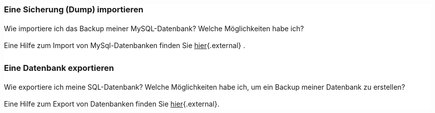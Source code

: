 ### Eine Sicherung (Dump) importieren
Wie importiere ich das Backup meiner MySQL-Datenbank? Welche Möglichkeiten habe ich?

Eine Hilfe zum Import von MySql-Datenbanken finden Sie [hier](https://www.ovh.de/hosting/guides/g1393.mutualise_guide_importation_dune_base_de_donnees_mysql){.external} .


### Eine Datenbank exportieren
Wie exportiere ich meine SQL-Datenbank? Welche Möglichkeiten habe ich, um ein Backup meiner Datenbank zu erstellen?

Eine Hilfe zum Export von Datenbanken finden Sie [hier](https://www.ovh.de/hosting/guides/g1394.mutualise_guide_exportation_des_bases_de_donnees){.external}.